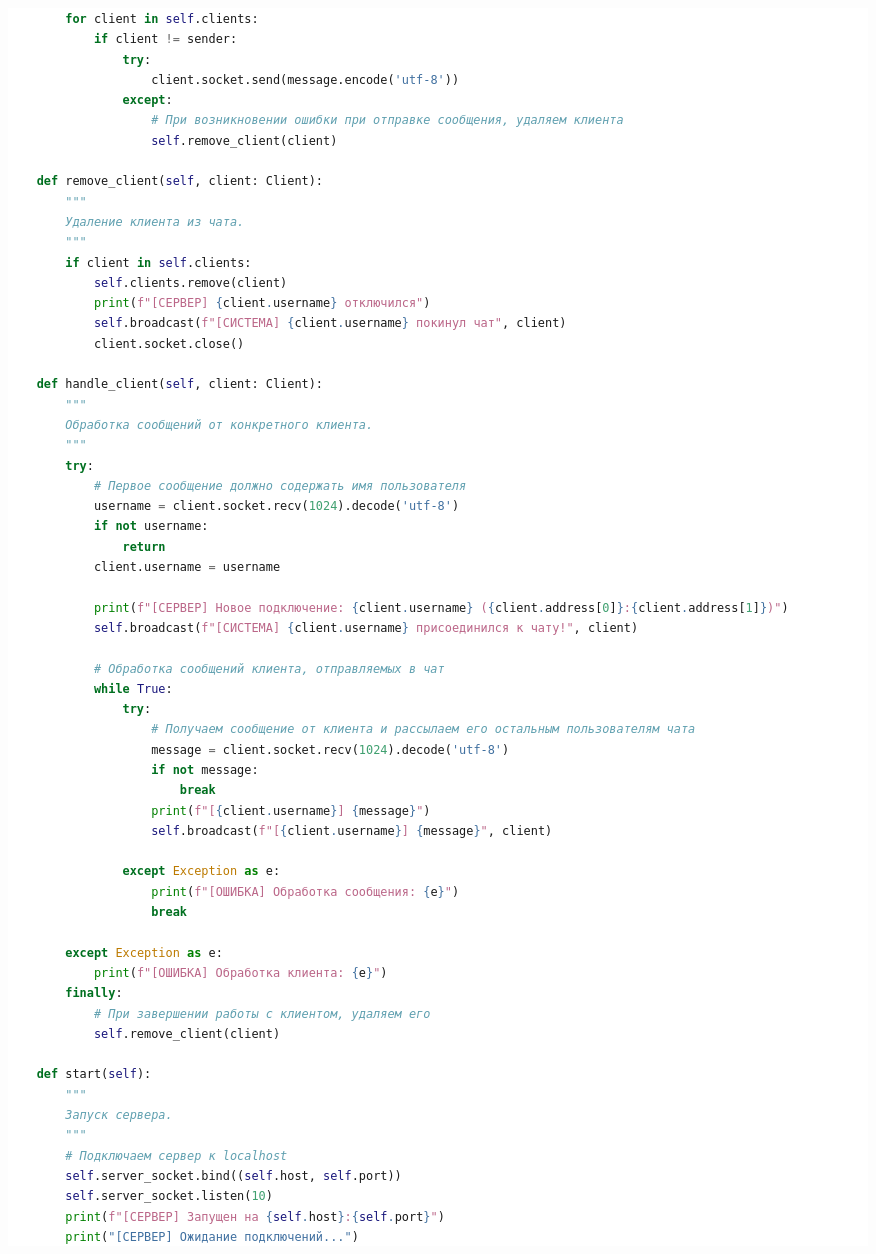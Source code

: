 ```python
        for client in self.clients:
            if client != sender:
                try:
                    client.socket.send(message.encode('utf-8'))
                except:
                    # При возникновении ошибки при отправке сообщения, удаляем клиента
                    self.remove_client(client)
    
    def remove_client(self, client: Client):
        """
        Удаление клиента из чата.
        """
        if client in self.clients:
            self.clients.remove(client)
            print(f"[СЕРВЕР] {client.username} отключился")
            self.broadcast(f"[СИСТЕМА] {client.username} покинул чат", client)
            client.socket.close()
    
    def handle_client(self, client: Client):
        """
        Обработка сообщений от конкретного клиента.
        """
        try:
            # Первое сообщение должно содержать имя пользователя
            username = client.socket.recv(1024).decode('utf-8')
            if not username:
                return
            client.username = username

            print(f"[СЕРВЕР] Новое подключение: {client.username} ({client.address[0]}:{client.address[1]})")
            self.broadcast(f"[СИСТЕМА] {client.username} присоединился к чату!", client)

            # Обработка сообщений клиента, отправляемых в чат
            while True:
                try:
                    # Получаем сообщение от клиента и рассылаем его остальным пользователям чата
                    message = client.socket.recv(1024).decode('utf-8')
                    if not message:
                        break
                    print(f"[{client.username}] {message}")
                    self.broadcast(f"[{client.username}] {message}", client)
                
                except Exception as e:
                    print(f"[ОШИБКА] Обработка сообщения: {e}")
                    break
        
        except Exception as e:
            print(f"[ОШИБКА] Обработка клиента: {e}")
        finally:
            # При завершении работы с клиентом, удаляем его
            self.remove_client(client)
    
    def start(self):
        """
        Запуск сервера.
        """
        # Подключаем сервер к localhost
        self.server_socket.bind((self.host, self.port))
        self.server_socket.listen(10)
        print(f"[СЕРВЕР] Запущен на {self.host}:{self.port}")
        print("[СЕРВЕР] Ожидание подключений...")

```